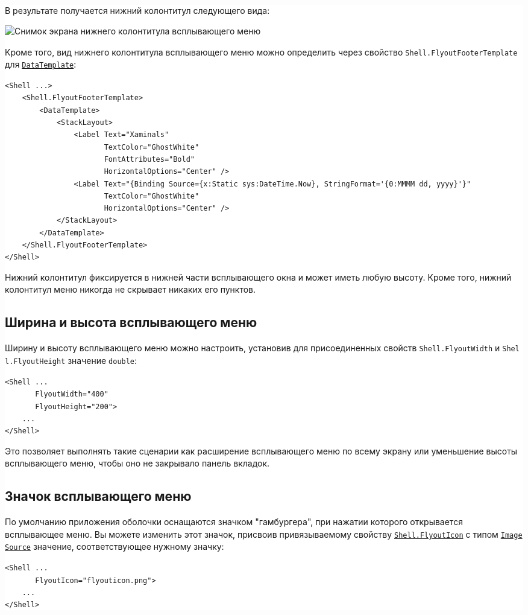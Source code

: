 В результате получается нижний колонтитул следующего вида:

![Снимок экрана нижнего колонтитула всплывающего меню](flyout-images/flyout-footer.png "Нижний колонтитул всплывающего меню")

Кроме того, вид нижнего колонтитула всплывающего меню можно определить через свойство `Shell.FlyoutFooterTemplate` для [`DataTemplate`](xref:Xamarin.Forms.DataTemplate):

```xaml
<Shell ...>
    <Shell.FlyoutFooterTemplate>
        <DataTemplate>
            <StackLayout>
                <Label Text="Xaminals"
                       TextColor="GhostWhite"
                       FontAttributes="Bold"
                       HorizontalOptions="Center" />
                <Label Text="{Binding Source={x:Static sys:DateTime.Now}, StringFormat='{0:MMMM dd, yyyy}'}"
                       TextColor="GhostWhite"
                       HorizontalOptions="Center" />
            </StackLayout>
        </DataTemplate>
    </Shell.FlyoutFooterTemplate>
</Shell>
```

Нижний колонтитул фиксируется в нижней части всплывающего окна и может иметь любую высоту. Кроме того, нижний колонтитул меню никогда не скрывает никаких его пунктов.

## <a name="flyout-width-and-height"></a>Ширина и высота всплывающего меню

Ширину и высоту всплывающего меню можно настроить, установив для присоединенных свойств `Shell.FlyoutWidth` и `Shell.FlyoutHeight` значение `double`:

```xaml
<Shell ...
       FlyoutWidth="400"
       FlyoutHeight="200">
    ...
</Shell>
```

Это позволяет выполнять такие сценарии как расширение всплывающего меню по всему экрану или уменьшение высоты всплывающего меню, чтобы оно не закрывало панель вкладок.

## <a name="flyout-icon"></a>Значок всплывающего меню

По умолчанию приложения оболочки оснащаются значком "гамбургера", при нажатии которого открывается всплывающее меню. Вы можете изменить этот значок, присвоив привязываемому свойству [`Shell.FlyoutIcon`](xref:Xamarin.Forms.Shell.FlyoutIcon) с типом [`ImageSource`](xref:Xamarin.Forms.ImageSource) значение, соответствующее нужному значку:

```xaml
<Shell ...
       FlyoutIcon="flyouticon.png">
    ...       
</Shell>
```
